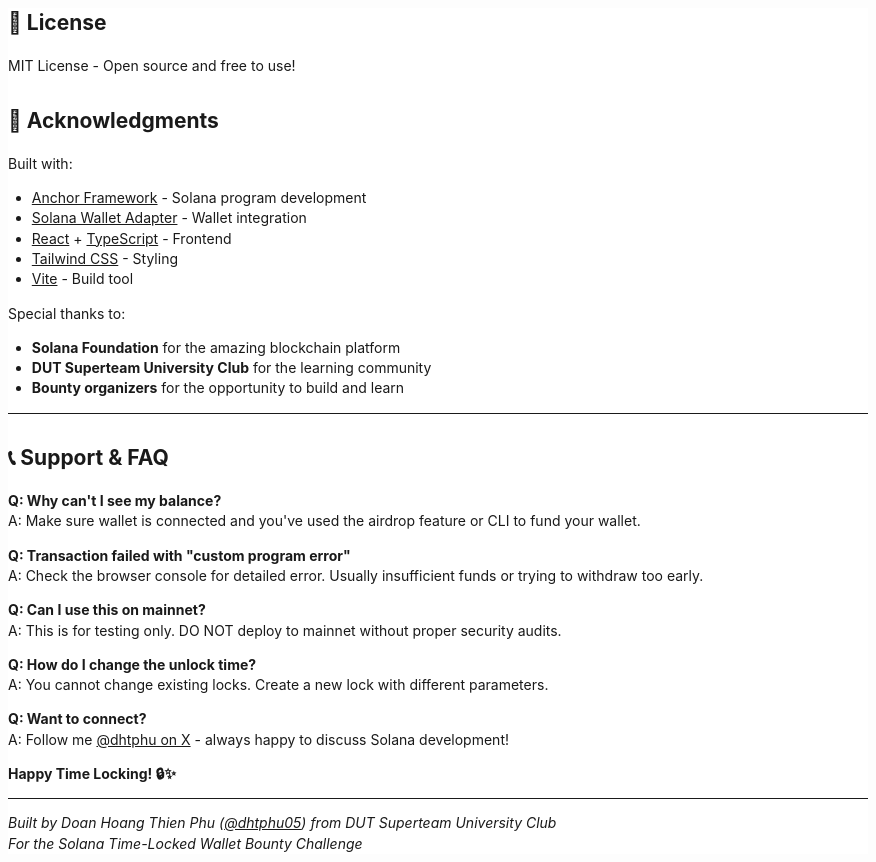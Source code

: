 ## 📄 License

MIT License - Open source and free to use!

## 🙏 Acknowledgments

Built with:
- [Anchor Framework](https://www.anchor-lang.com/) - Solana program development
- [Solana Wallet Adapter](https://github.com/solana-labs/wallet-adapter) - Wallet integration
- [React](https://reactjs.org/) + [TypeScript](https://www.typescriptlang.org/) - Frontend
- [Tailwind CSS](https://tailwindcss.com/) - Styling
- [Vite](https://vitejs.dev/) - Build tool

Special thanks to:
- **Solana Foundation** for the amazing blockchain platform
- **DUT Superteam University Club** for the learning community
- **Bounty organizers** for the opportunity to build and learn

---

## 📞 Support & FAQ

**Q: Why can't I see my balance?**  
A: Make sure wallet is connected and you've used the airdrop feature or CLI to fund your wallet.

**Q: Transaction failed with "custom program error"**  
A: Check the browser console for detailed error. Usually insufficient funds or trying to withdraw too early.

**Q: Can I use this on mainnet?**  
A: This is for testing only. DO NOT deploy to mainnet without proper security audits.

**Q: How do I change the unlock time?**  
A: You cannot change existing locks. Create a new lock with different parameters.

**Q: Want to connect?**  
A: Follow me [@dhtphu on X](https://x.com/dhtphu) - always happy to discuss Solana development!

**Happy Time Locking! 🔒✨**

---
*Built by Doan Hoang Thien Phu ([@dhtphu05](https://x.com/dhtphu)) from DUT Superteam University Club*  
*For the Solana Time-Locked Wallet Bounty Challenge*
